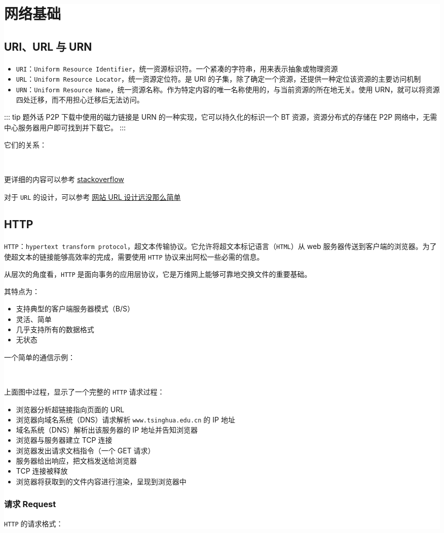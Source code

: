 # 网络基础

## URI、URL 与 URN

- `URI`：`Uniform Resource Identifier`，统一资源标识符。一个紧凑的字符串，用来表示抽象或物理资源
- `URL`：`Uniform Resource Locator`，统一资源定位符。是 URI 的子集，除了确定一个资源，还提供一种定位该资源的主要访问机制
- `URN`：`Uniform Resource Name`，统一资源名称。作为特定内容的唯一名称使用的，与当前资源的所在地无关。使用 URN，就可以将资源四处迁移，而不用担心迁移后无法访问。

::: tip 题外话
P2P 下载中使用的磁力链接是 URN 的一种实现，它可以持久化的标识一个 BT 资源，资源分布式的存储在 P2P 网络中，无需中心服务器用户即可找到并下载它。
:::

它们的关系：

<img :src="$withBase('/assets/roadmap/frontend/uri.png')" alt="">

更详细的内容可以参考 [stackoverflow](https://stackoverflow.com/questions/4913343/what-is-the-difference-between-uri-url-and-urn)

对于 `URL` 的设计，可以参考 [网站 URL 设计远没那么简单](https://www.biaodianfu.com/url-design.html)

## HTTP

`HTTP`：`hypertext transform protocol`，超文本传输协议。它允许将超文本标记语言（`HTML`）从 web 服务器传送到客户端的浏览器。为了使超文本的链接能够高效率的完成，需要使用 `HTTP` 协议来出阿松一些必需的信息。

从层次的角度看，`HTTP` 是面向事务的应用层协议，它是万维网上能够可靠地交换文件的重要基础。

其特点为：

- 支持典型的客户端服务器模式（B/S）
- 灵活、简单
- 几乎支持所有的数据格式
- 无状态

一个简单的通信示例：

<img :src="$withBase('/assets/roadmap/frontend/http.png')" alt="">

上面图中过程，显示了一个完整的 `HTTP` 请求过程：

- 浏览器分析超链接指向页面的 URL
- 浏览器向域名系统（DNS）请求解析 `www.tsinghua.edu.cn` 的 IP 地址
- 域名系统（DNS）解析出该服务器的 IP 地址并告知浏览器
- 浏览器与服务器建立 TCP 连接
- 浏览器发出请求文档指令（一个 GET 请求）
- 服务器给出响应，把文档发送给浏览器
- TCP 连接被释放
- 浏览器将获取到的文件内容进行渲染，呈现到浏览器中

### 请求 Request

`HTTP` 的请求格式：
